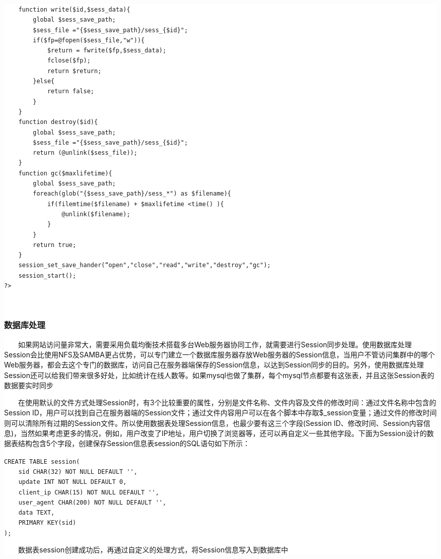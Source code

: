 ```
    function write($id,$sess_data){
        global $sess_save_path;  
        $sess_file ="{$sess_save_path}/sess_{$id}"; 
        if($fp=@fopen($sess_file,"w")){   
            $return = fwrite($fp,$sess_data);
            fclose($fp); 
            return $return; 
        }else{  
            return false; 
        } 
    }  
    function destroy($id){ 
        global $sess_save_path;  
        $sess_file ="{$sess_save_path}/sess_{$id}"; 
        return (@unlink($sess_file)); 
    }   
    function gc($maxlifetime){  
        global $sess_save_path;     
        foreach(glob("{$sess_save_path}/sess_*") as $filename){ 
            if(filemtime($filename) + $maxlifetime <time() ){ 
                @unlink($filename); 
            } 
        }   
        return true; 
    } 
    session_set_save_hander(“open","close","read","write","destroy","gc");
    session_start();
?>
```
 

&nbsp;

### 数据库处理

&emsp;&emsp;如果网站访问量非常大，需要采用负载均衡技术搭载多台Web服务器协同工作，就需要进行Session同步处理。使用数据库处理Session会比使用NFS及SAMBA更占优势，可以专门建立一个数据库服务器存放Web服务器的Session信息，当用户不管访问集群中的哪个Web服务器，都会去这个专门的数据库，访问自己在服务器端保存的Session信息，以达到Session同步的目的。另外，使用数据库处理Session还可以给我们带来很多好处，比如统计在线人数等。如果mysql也做了集群，每个mysql节点都要有这张表，并且这张Session表的数据要实时同步

&emsp;&emsp;在使用默认的文件方式处理Session时，有3个比较重要的属性，分别是文件名称、文件内容及文件的修改时间：通过文件名称中包含的Session ID，用户可以找到自己在服务器端的Session文件；通过文件内容用户可以在各个脚本中存取$_session变量；通过文件的修改时间则可以清除所有过期的Session文件。所以使用数据表处理Session信息，也最少要有这三个字段(Session ID、修改时间、Session内容信息)，当然如果考虑更多的情况，例如，用户改变了IP地址，用户切换了浏览器等，还可以再自定义一些其他字段。下面为Session设计的数据表结构包含5个字段，创建保存Session信息表session的SQL语句如下所示：

```
CREATE TABLE session(
    sid CHAR(32) NOT NULL DEFAULT '',
    update INT NOT NULL DEFAULT 0,
    client_ip CHAR(15) NOT NULL DEFAULT '',
    user_agent CHAR(200) NOT NULL DEFAULT '',
    data TEXT,
    PRIMARY KEY(sid)
);
```
&emsp;&emsp;数据表session创建成功后，再通过自定义的处理方式，将Session信息写入到数据库中
